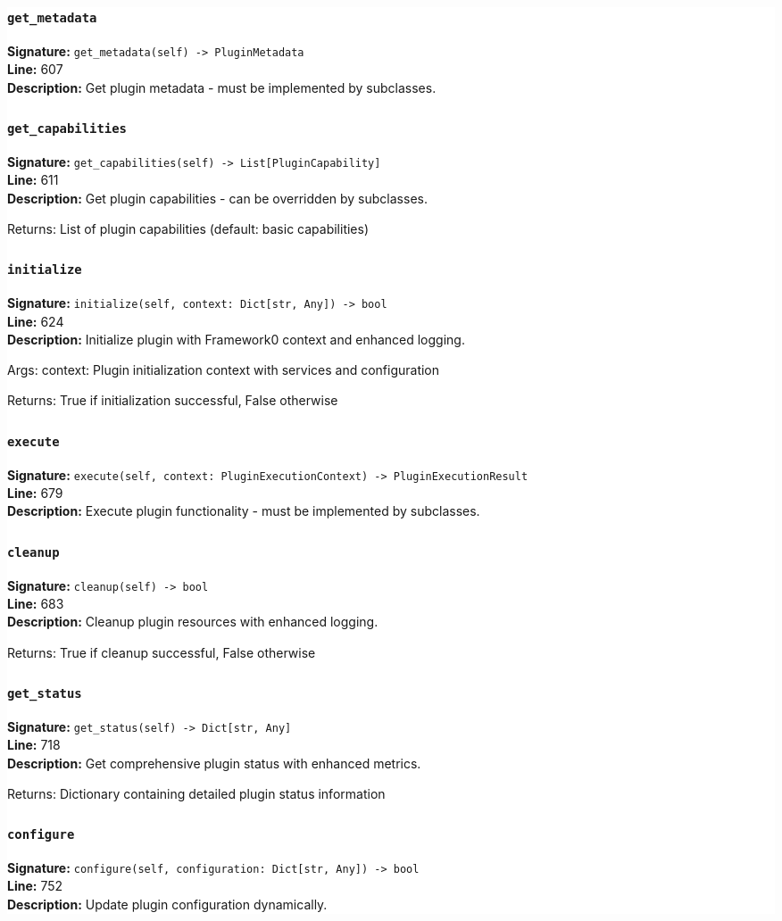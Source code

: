 ### `get_metadata`

**Signature:** `get_metadata(self) -> PluginMetadata`  
**Line:** 607  
**Description:** Get plugin metadata - must be implemented by subclasses.

### `get_capabilities`

**Signature:** `get_capabilities(self) -> List[PluginCapability]`  
**Line:** 611  
**Description:** Get plugin capabilities - can be overridden by subclasses.

Returns:
    List of plugin capabilities (default: basic capabilities)

### `initialize`

**Signature:** `initialize(self, context: Dict[str, Any]) -> bool`  
**Line:** 624  
**Description:** Initialize plugin with Framework0 context and enhanced logging.

Args:
    context: Plugin initialization context with services and configuration

Returns:
    True if initialization successful, False otherwise

### `execute`

**Signature:** `execute(self, context: PluginExecutionContext) -> PluginExecutionResult`  
**Line:** 679  
**Description:** Execute plugin functionality - must be implemented by subclasses.

### `cleanup`

**Signature:** `cleanup(self) -> bool`  
**Line:** 683  
**Description:** Cleanup plugin resources with enhanced logging.

Returns:
    True if cleanup successful, False otherwise

### `get_status`

**Signature:** `get_status(self) -> Dict[str, Any]`  
**Line:** 718  
**Description:** Get comprehensive plugin status with enhanced metrics.

Returns:
    Dictionary containing detailed plugin status information

### `configure`

**Signature:** `configure(self, configuration: Dict[str, Any]) -> bool`  
**Line:** 752  
**Description:** Update plugin configuration dynamically.
